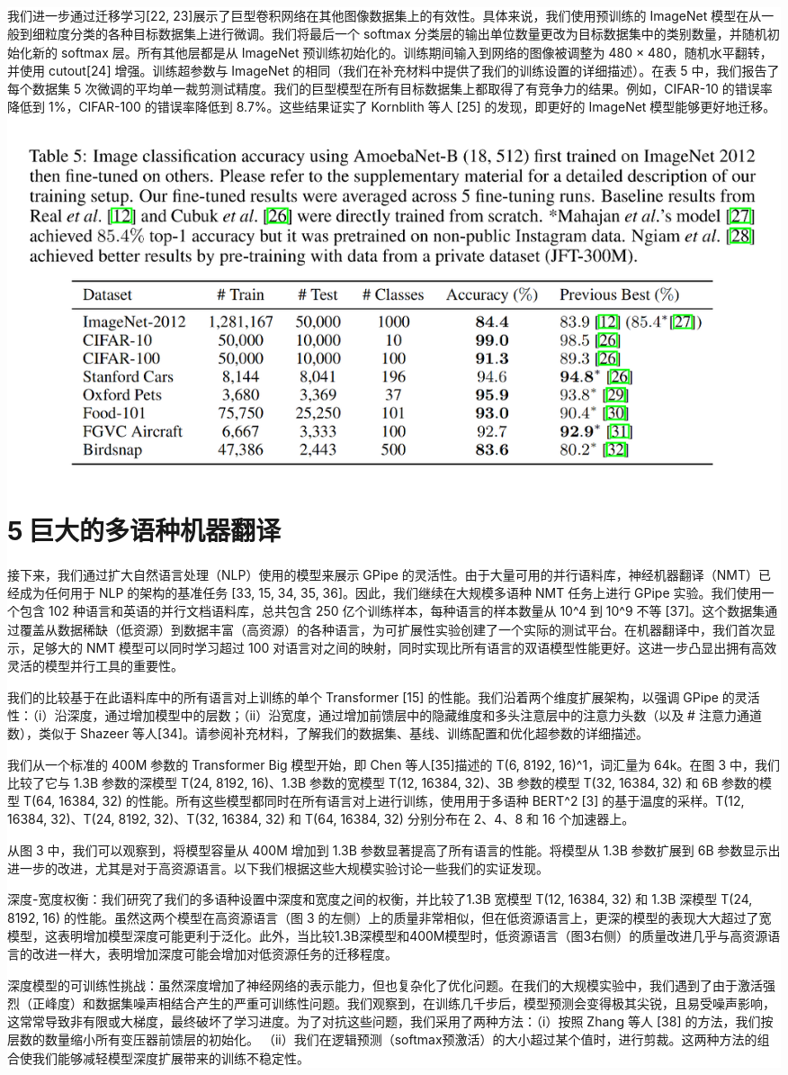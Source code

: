 我们进一步通过迁移学习[22, 23]展示了巨型卷积网络在其他图像数据集上的有效性。具体来说，我们使用预训练的 ImageNet 模型在从一般到细粒度分类的各种目标数据集上进行微调。我们将最后一个 softmax 分类层的输出单位数量更改为目标数据集中的类别数量，并随机初始化新的 softmax 层。所有其他层都是从 ImageNet 预训练初始化的。训练期间输入到网络的图像被调整为 480 × 480，随机水平翻转，并使用 cutout[24] 增强。训练超参数与 ImageNet 的相同（我们在补充材料中提供了我们的训练设置的详细描述）。在表 5 中，我们报告了每个数据集 5 次微调的平均单一裁剪测试精度。我们的巨型模型在所有目标数据集上都取得了有竞争力的结果。例如，CIFAR-10 的错误率降低到 1%，CIFAR-100 的错误率降低到 8.7%。这些结果证实了 Kornblith 等人 [25] 的发现，即更好的 ImageNet 模型能够更好地迁移。

![](./img/gpipe/t5.png)

# 5 巨大的多语种机器翻译

接下来，我们通过扩大自然语言处理（NLP）使用的模型来展示 GPipe 的灵活性。由于大量可用的并行语料库，神经机器翻译（NMT）已经成为任何用于 NLP 的架构的基准任务 [33, 15, 34, 35, 36]。因此，我们继续在大规模多语种 NMT 任务上进行 GPipe 实验。我们使用一个包含 102 种语言和英语的并行文档语料库，总共包含 250 亿个训练样本，每种语言的样本数量从 10^4 到 10^9 不等 [37]。这个数据集通过覆盖从数据稀缺（低资源）到数据丰富（高资源）的各种语言，为可扩展性实验创建了一个实际的测试平台。在机器翻译中，我们首次显示，足够大的 NMT 模型可以同时学习超过 100 对语言对之间的映射，同时实现比所有语言的双语模型性能更好。这进一步凸显出拥有高效灵活的模型并行工具的重要性。

我们的比较基于在此语料库中的所有语言对上训练的单个 Transformer [15] 的性能。我们沿着两个维度扩展架构，以强调 GPipe 的灵活性：（i）沿深度，通过增加模型中的层数；（ii）沿宽度，通过增加前馈层中的隐藏维度和多头注意层中的注意力头数（以及 # 注意力通道数），类似于 Shazeer 等人[34]。请参阅补充材料，了解我们的数据集、基线、训练配置和优化超参数的详细描述。

我们从一个标准的 400M 参数的 Transformer Big 模型开始，即 Chen 等人[35]描述的 T(6, 8192, 16)^1，词汇量为 64k。在图 3 中，我们比较了它与 1.3B 参数的深模型 T(24, 8192, 16)、1.3B 参数的宽模型 T(12, 16384, 32)、3B 参数的模型 T(32, 16384, 32) 和 6B 参数的模型 T(64, 16384, 32) 的性能。所有这些模型都同时在所有语言对上进行训练，使用用于多语种 BERT^2 [3] 的基于温度的采样。T(12, 16384, 32)、T(24, 8192, 32)、T(32, 16384, 32) 和 T(64, 16384, 32) 分别分布在 2、4、8 和 16 个加速器上。

从图 3 中，我们可以观察到，将模型容量从 400M 增加到 1.3B 参数显著提高了所有语言的性能。将模型从 1.3B 参数扩展到 6B 参数显示出进一步的改进，尤其是对于高资源语言。以下我们根据这些大规模实验讨论一些我们的实证发现。

深度-宽度权衡：我们研究了我们的多语种设置中深度和宽度之间的权衡，并比较了1.3B 宽模型 T(12, 16384, 32) 和 1.3B 深模型 T(24, 8192, 16) 的性能。虽然这两个模型在高资源语言（图 3 的左侧）上的质量非常相似，但在低资源语言上，更深的模型的表现大大超过了宽模型，这表明增加模型深度可能更利于泛化。此外，当比较1.3B深模型和400M模型时，低资源语言（图3右侧）的质量改进几乎与高资源语言的改进一样大，表明增加深度可能会增加对低资源任务的迁移程度。

深度模型的可训练性挑战：虽然深度增加了神经网络的表示能力，但也复杂化了优化问题。在我们的大规模实验中，我们遇到了由于激活强烈（正峰度）和数据集噪声相结合产生的严重可训练性问题。我们观察到，在训练几千步后，模型预测会变得极其尖锐，且易受噪声影响，这常常导致非有限或大梯度，最终破坏了学习进度。为了对抗这些问题，我们采用了两种方法：（i）按照 Zhang 等人 [38] 的方法，我们按层数的数量缩小所有变压器前馈层的初始化。 （ii）我们在逻辑预测（softmax预激活）的大小超过某个值时，进行剪裁。这两种方法的组合使我们能够减轻模型深度扩展带来的训练不稳定性。
